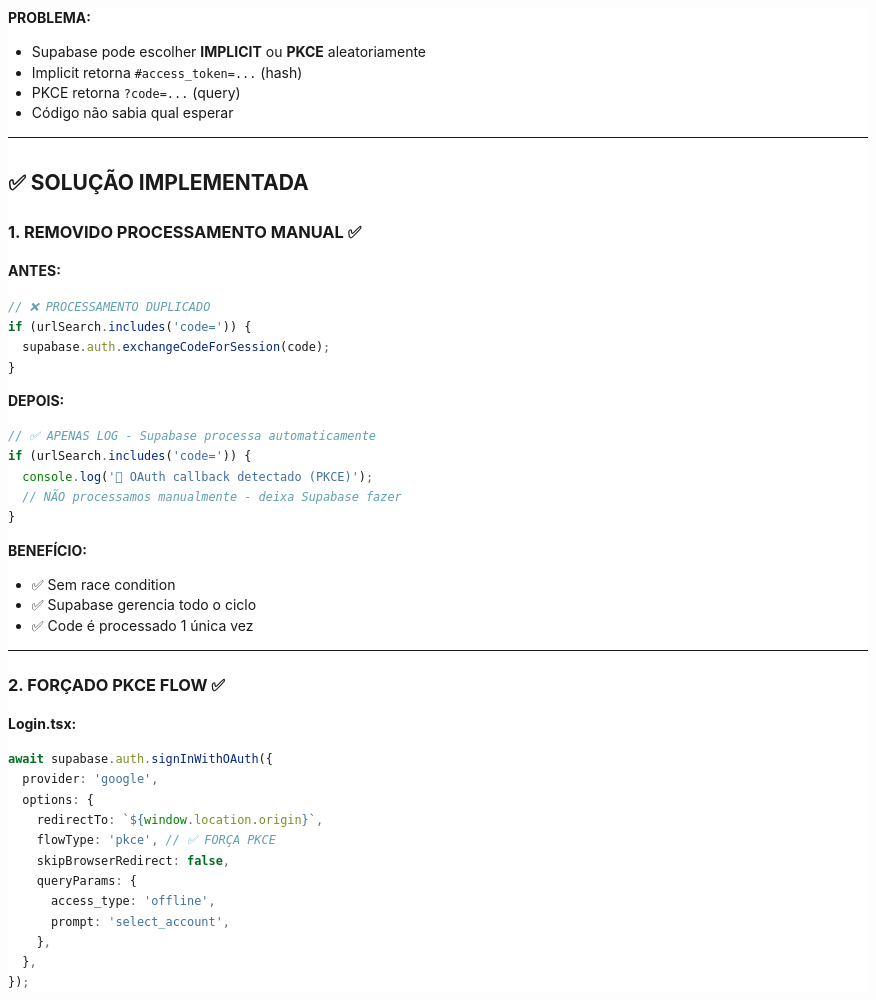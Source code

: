 **PROBLEMA:**
- Supabase pode escolher **IMPLICIT** ou **PKCE** aleatoriamente
- Implicit retorna `#access_token=...` (hash)
- PKCE retorna `?code=...` (query)
- Código não sabia qual esperar

---

## ✅ SOLUÇÃO IMPLEMENTADA

### **1. REMOVIDO PROCESSAMENTO MANUAL** ✅

**ANTES:**
```typescript
// ❌ PROCESSAMENTO DUPLICADO
if (urlSearch.includes('code=')) {
  supabase.auth.exchangeCodeForSession(code);
}
```

**DEPOIS:**
```typescript
// ✅ APENAS LOG - Supabase processa automaticamente
if (urlSearch.includes('code=')) {
  console.log('🔐 OAuth callback detectado (PKCE)');
  // NÃO processamos manualmente - deixa Supabase fazer
}
```

**BENEFÍCIO:**
- ✅ Sem race condition
- ✅ Supabase gerencia todo o ciclo
- ✅ Code é processado 1 única vez

---

### **2. FORÇADO PKCE FLOW** ✅

**Login.tsx:**
```typescript
await supabase.auth.signInWithOAuth({
  provider: 'google',
  options: {
    redirectTo: `${window.location.origin}`,
    flowType: 'pkce', // ✅ FORÇA PKCE
    skipBrowserRedirect: false,
    queryParams: {
      access_type: 'offline',
      prompt: 'select_account',
    },
  },
});
```

